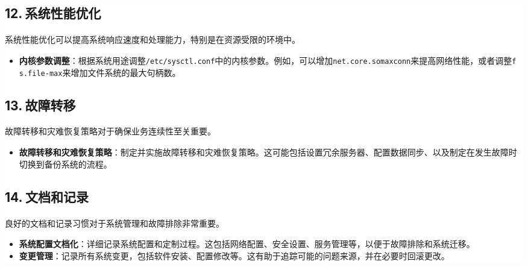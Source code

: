 ## 12. 系统性能优化

系统性能优化可以提高系统响应速度和处理能力，特别是在资源受限的环境中。

- **内核参数调整**：根据系统用途调整`/etc/sysctl.conf`中的内核参数。例如，可以增加`net.core.somaxconn`来提高网络性能，或者调整`fs.file-max`来增加文件系统的最大句柄数。

## 13. 故障转移

故障转移和灾难恢复策略对于确保业务连续性至关重要。

- **故障转移和灾难恢复策略**：制定并实施故障转移和灾难恢复策略。这可能包括设置冗余服务器、配置数据同步、以及制定在发生故障时切换到备份系统的流程。

## 14. 文档和记录

良好的文档和记录习惯对于系统管理和故障排除非常重要。

- **系统配置文档化**：详细记录系统配置和定制过程。这包括网络配置、安全设置、服务管理等，以便于故障排除和系统迁移。
- **变更管理**：记录所有系统变更，包括软件安装、配置修改等。这有助于追踪可能的问题来源，并在必要时回滚更改。
